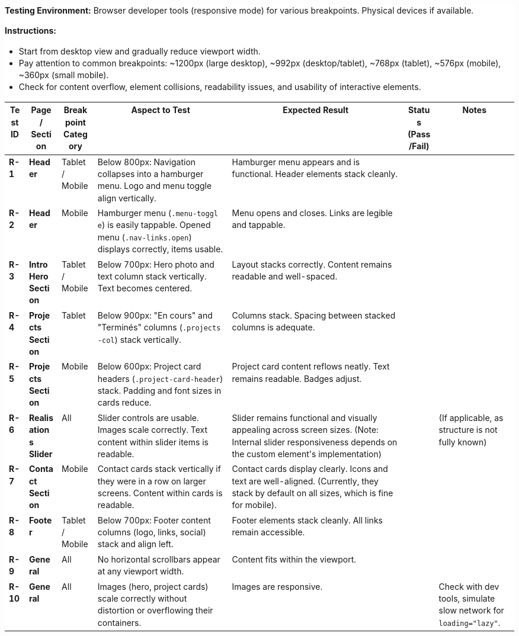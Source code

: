 **Testing Environment:** Browser developer tools (responsive mode) for various breakpoints. Physical devices if available.

**Instructions:**
- Start from desktop view and gradually reduce viewport width.
- Pay attention to common breakpoints: ~1200px (large desktop), ~992px (desktop/tablet), ~768px (tablet), ~576px (mobile), ~360px (small mobile).
- Check for content overflow, element collisions, readability issues, and usability of interactive elements.

| Test ID | Page / Section           | Breakpoint Category | Aspect to Test                                                                                                   | Expected Result                                                                                                                                                             | Status (Pass/Fail) | Notes                                                 |
|---------|--------------------------|---------------------|------------------------------------------------------------------------------------------------------------------|-----------------------------------------------------------------------------------------------------------------------------------------------------------------------------|--------------------|-------------------------------------------------------|
| **R-1**   | **Header**               | Tablet / Mobile     | Below 800px: Navigation collapses into a hamburger menu. Logo and menu toggle align vertically.                    | Hamburger menu appears and is functional. Header elements stack cleanly.                                                                                                      |                    |                                                       |
| **R-2**   | **Header**               | Mobile              | Hamburger menu (`.menu-toggle`) is easily tappable. Opened menu (`.nav-links.open`) displays correctly, items usable. | Menu opens and closes. Links are legible and tappable.                                                                                                                        |                    |                                                       |
| **R-3**   | **Intro Hero Section**   | Tablet / Mobile     | Below 700px: Hero photo and text column stack vertically. Text becomes centered.                                   | Layout stacks correctly. Content remains readable and well-spaced.                                                                                                            |                    |                                                       |
| **R-4**   | **Projects Section**     | Tablet              | Below 900px: "En cours" and "Terminés" columns (`.projects-col`) stack vertically.                                 | Columns stack. Spacing between stacked columns is adequate.                                                                                                                   |                    |                                                       |
| **R-5**   | **Projects Section**     | Mobile              | Below 600px: Project card headers (`.project-card-header`) stack. Padding and font sizes in cards reduce.          | Project card content reflows neatly. Text remains readable. Badges adjust.                                                                                                      |                    |                                                       |
| **R-6**   | **Realisations Slider**  | All                 | Slider controls are usable. Images scale correctly. Text content within slider items is readable.                  | Slider remains functional and visually appealing across screen sizes. (Note: Internal slider responsiveness depends on the custom element's implementation)                   |                    | (If applicable, as structure is not fully known)      |
| **R-7**   | **Contact Section**      | Mobile              | Contact cards stack vertically if they were in a row on larger screens. Content within cards is readable.        | Contact cards display clearly. Icons and text are well-aligned. (Currently, they stack by default on all sizes, which is fine for mobile).                                 |                    |                                                       |
| **R-8**   | **Footer**               | Tablet / Mobile     | Below 700px: Footer content columns (logo, links, social) stack and align left.                                    | Footer elements stack cleanly. All links remain accessible.                                                                                                                   |                    |                                                       |
| **R-9**   | **General**              | All                 | No horizontal scrollbars appear at any viewport width.                                                             | Content fits within the viewport.                                                                                                                                           |                    |                                                       |
| **R-10**  | **General**              | All                 | Images (hero, project cards) scale correctly without distortion or overflowing their containers.                   | Images are responsive.                                                                                                                                                      |                    | Check with dev tools, simulate slow network for `loading="lazy"`. |